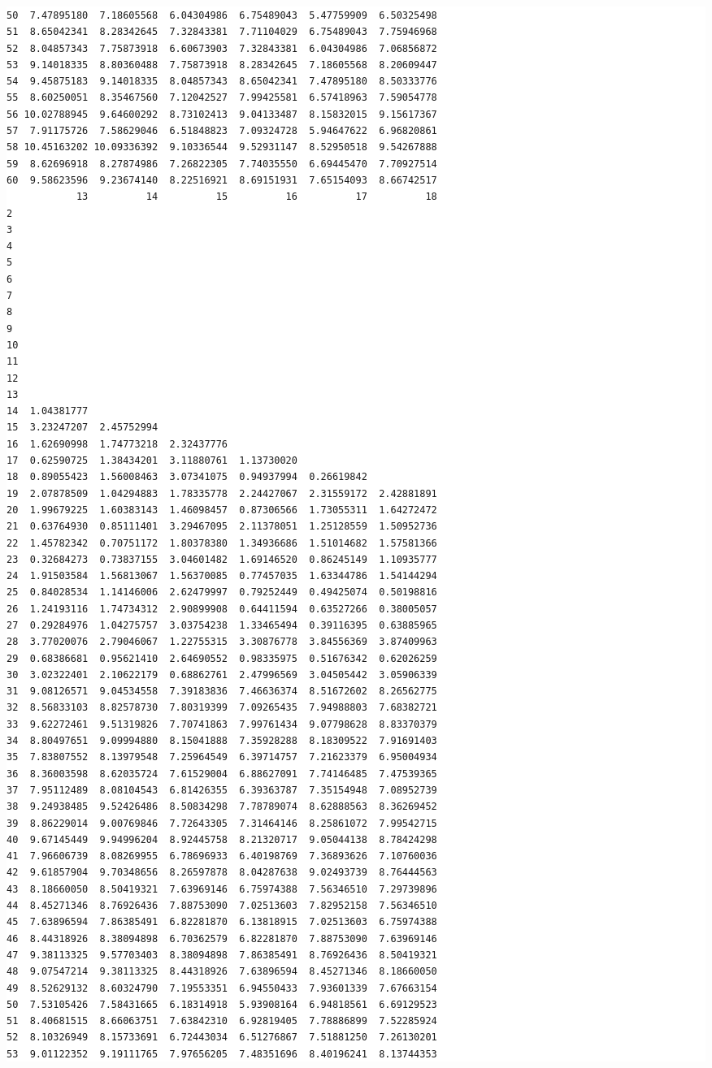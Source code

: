     50  7.47895180  7.18605568  6.04304986  6.75489043  5.47759909  6.50325498
    51  8.65042341  8.28342645  7.32843381  7.71104029  6.75489043  7.75946968
    52  8.04857343  7.75873918  6.60673903  7.32843381  6.04304986  7.06856872
    53  9.14018335  8.80360488  7.75873918  8.28342645  7.18605568  8.20609447
    54  9.45875183  9.14018335  8.04857343  8.65042341  7.47895180  8.50333776
    55  8.60250051  8.35467560  7.12042527  7.99425581  6.57418963  7.59054778
    56 10.02788945  9.64600292  8.73102413  9.04133487  8.15832015  9.15617367
    57  7.91175726  7.58629046  6.51848823  7.09324728  5.94647622  6.96820861
    58 10.45163202 10.09336392  9.10336544  9.52931147  8.52950518  9.54267888
    59  8.62696918  8.27874986  7.26822305  7.74035550  6.69445470  7.70927514
    60  9.58623596  9.23674140  8.22516921  8.69151931  7.65154093  8.66742517
                13          14          15          16          17          18
    2                                                                         
    3                                                                         
    4                                                                         
    5                                                                         
    6                                                                         
    7                                                                         
    8                                                                         
    9                                                                         
    10                                                                        
    11                                                                        
    12                                                                        
    13                                                                        
    14  1.04381777                                                            
    15  3.23247207  2.45752994                                                
    16  1.62690998  1.74773218  2.32437776                                    
    17  0.62590725  1.38434201  3.11880761  1.13730020                        
    18  0.89055423  1.56008463  3.07341075  0.94937994  0.26619842            
    19  2.07878509  1.04294883  1.78335778  2.24427067  2.31559172  2.42881891
    20  1.99679225  1.60383143  1.46098457  0.87306566  1.73055311  1.64272472
    21  0.63764930  0.85111401  3.29467095  2.11378051  1.25128559  1.50952736
    22  1.45782342  0.70751172  1.80378380  1.34936686  1.51014682  1.57581366
    23  0.32684273  0.73837155  3.04601482  1.69146520  0.86245149  1.10935777
    24  1.91503584  1.56813067  1.56370085  0.77457035  1.63344786  1.54144294
    25  0.84028534  1.14146006  2.62479997  0.79252449  0.49425074  0.50198816
    26  1.24193116  1.74734312  2.90899908  0.64411594  0.63527266  0.38005057
    27  0.29284976  1.04275757  3.03754238  1.33465494  0.39116395  0.63885965
    28  3.77020076  2.79046067  1.22755315  3.30876778  3.84556369  3.87409963
    29  0.68386681  0.95621410  2.64690552  0.98335975  0.51676342  0.62026259
    30  3.02322401  2.10622179  0.68862761  2.47996569  3.04505442  3.05906339
    31  9.08126571  9.04534558  7.39183836  7.46636374  8.51672602  8.26562775
    32  8.56833103  8.82578730  7.80319399  7.09265435  7.94988803  7.68382721
    33  9.62272461  9.51319826  7.70741863  7.99761434  9.07798628  8.83370379
    34  8.80497651  9.09994880  8.15041888  7.35928288  8.18309522  7.91691403
    35  7.83807552  8.13979548  7.25964549  6.39714757  7.21623379  6.95004934
    36  8.36003598  8.62035724  7.61529004  6.88627091  7.74146485  7.47539365
    37  7.95112489  8.08104543  6.81426355  6.39363787  7.35154948  7.08952739
    38  9.24938485  9.52426486  8.50834298  7.78789074  8.62888563  8.36269452
    39  8.86229014  9.00769846  7.72643305  7.31464146  8.25861072  7.99542715
    40  9.67145449  9.94996204  8.92445758  8.21320717  9.05044138  8.78424298
    41  7.96606739  8.08269955  6.78696933  6.40198769  7.36893626  7.10760036
    42  9.61857904  9.70348656  8.26597878  8.04287638  9.02493739  8.76444563
    43  8.18660050  8.50419321  7.63969146  6.75974388  7.56346510  7.29739896
    44  8.45271346  8.76926436  7.88753090  7.02513603  7.82952158  7.56346510
    45  7.63896594  7.86385491  6.82281870  6.13818915  7.02513603  6.75974388
    46  8.44318926  8.38094898  6.70362579  6.82281870  7.88753090  7.63969146
    47  9.38113325  9.57703403  8.38094898  7.86385491  8.76926436  8.50419321
    48  9.07547214  9.38113325  8.44318926  7.63896594  8.45271346  8.18660050
    49  8.52629132  8.60324790  7.19553351  6.94550433  7.93601339  7.67663154
    50  7.53105426  7.58431665  6.18314918  5.93908164  6.94818561  6.69129523
    51  8.40681515  8.66063751  7.63842310  6.92819405  7.78886899  7.52285924
    52  8.10326949  8.15733691  6.72443034  6.51276867  7.51881250  7.26130201
    53  9.01122352  9.19111765  7.97656205  7.48351696  8.40196241  8.13744353